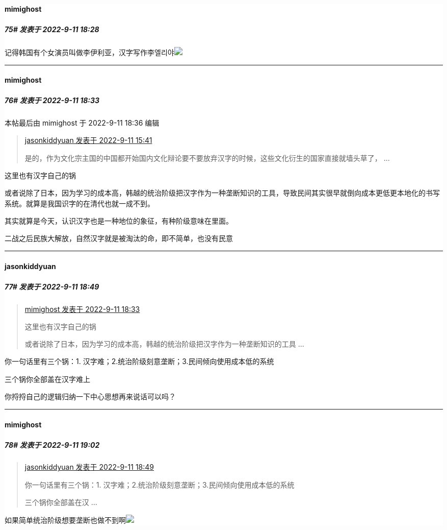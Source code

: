 ####  mimighost  
##### 75#       发表于 2022-9-11 18:28

记得韩国有个女演员叫做李伊利亚，汉字写作李엘리야<img src="https://static.saraba1st.com/image/smiley/face2017/037.png" referrerpolicy="no-referrer">



*****

####  mimighost  
##### 76#       发表于 2022-9-11 18:33

 本帖最后由 mimighost 于 2022-9-11 18:36 编辑 
<blockquote><a href="httphttps://bbs.saraba1st.com/2b/forum.php?mod=redirect&amp;goto=findpost&amp;pid=57438928&amp;ptid=2091681" target="_blank">jasonkiddyuan 发表于 2022-9-11 15:41</a>

是的，作为文化宗主国的中国都开始国内文化辩论要不要放弃汉字的时候，这些文化衍生的国家直接就墙头草了， ...</blockquote>
这里也有汉字自己的锅

或者说除了日本，因为学习的成本高，韩越的统治阶级把汉字作为一种垄断知识的工具，导致民间其实很早就倒向成本更低更本地化的书写系统。就算是我国识字的在清代也就一成不到。

其实就算是今天，认识汉字也是一种地位的象征，有种阶级意味在里面。

二战之后民族大解放，自然汉字就是被淘汰的命，即不简单，也没有民意



*****

####  jasonkiddyuan  
##### 77#       发表于 2022-9-11 18:49

<blockquote><a href="httphttps://bbs.saraba1st.com/2b/forum.php?mod=redirect&amp;goto=findpost&amp;pid=57441163&amp;ptid=2091681" target="_blank">mimighost 发表于 2022-9-11 18:33</a>

这里也有汉字自己的锅

或者说除了日本，因为学习的成本高，韩越的统治阶级把汉字作为一种垄断知识的工具 ...</blockquote>
你一句话里有三个锅：1. 汉字难；2.统治阶级刻意垄断；3.民间倾向使用成本低的系统

三个锅你全部盖在汉字难上

你捋捋自己的逻辑归纳一下中心思想再来说话可以吗？



*****

####  mimighost  
##### 78#       发表于 2022-9-11 19:02

<blockquote><a href="httphttps://bbs.saraba1st.com/2b/forum.php?mod=redirect&amp;goto=findpost&amp;pid=57441331&amp;ptid=2091681" target="_blank">jasonkiddyuan 发表于 2022-9-11 18:49</a>

你一句话里有三个锅：1. 汉字难；2.统治阶级刻意垄断；3.民间倾向使用成本低的系统

三个锅你全部盖在汉 ...</blockquote>
如果简单统治阶级想要垄断也做不到啊<img src="https://static.saraba1st.com/image/smiley/face2017/067.png" referrerpolicy="no-referrer">

